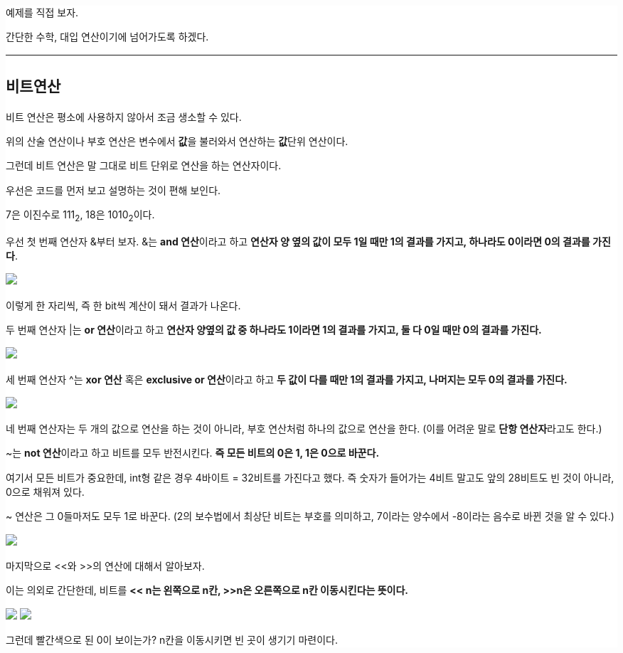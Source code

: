 예제를 직접 보자.

<iframe height="375px" width="700px" src="https://www.interviewbit.com/embed/snippet/65e3a49d60fe02056d67"></iframe>

간단한 수학, 대입 연산이기에 넘어가도록 하겠다.

---

## 비트연산

비트 연산은 평소에 사용하지 않아서 조금 생소할 수 있다.

위의 산술 연산이나 부호 연산은 변수에서 **값**을 불러와서 연산하는 **값**단위 연산이다.

그런데 비트 연산은 말 그대로 비트 단위로 연산을 하는 연산자이다.

우선은 코드를 먼저 보고 설명하는 것이 편해 보인다.

<iframe height="375px" width="700px" src="https://www.interviewbit.com/embed/snippet/30b1586c5804f03471e1"></iframe>

7은 이진수로 111<sub>2</sub>, 18은 1010<sub>2</sub>이다.

우선 첫 번째 연산자 &부터 보자. &는 **and 연산**이라고 하고 **연산자 양 옆의 값이 모두 1일 때만 1의 결과를 가지고, 하나라도 0이라면 0의 결과를 가진다**.

<img src = "https://res.cloudinary.com/dtloik0ts/image/upload/v1703724281/%EA%B0%95%EC%9D%98%EC%9E%90%EB%A3%8C3_tukreu.png">

이렇게 한 자리씩, 즉 한 bit씩 계산이 돼서 결과가 나온다.

두 번째 연산자 \|는 **or 연산**이라고 하고 **연산자 양옆의 값 중 하나라도 1이라면 1의 결과를 가지고, 둘 다 0일 때만 0의 결과를 가진다.**

<img src = "https://res.cloudinary.com/dtloik0ts/image/upload/v1703724281/%EA%B0%95%EC%9D%98%EC%9E%90%EB%A3%8C4_nkpoug.png">

세 번째 연산자 ^는 **xor 연산** 혹은 **exclusive or 연산**이라고 하고 **두 값이 다를 때만 1의 결과를 가지고, 나머지는 모두 0의 결과를 가진다.**

<img src = "https://res.cloudinary.com/dtloik0ts/image/upload/v1703724282/%EA%B0%95%EC%9D%98%EC%9E%90%EB%A3%8C5_xitpc5.png">

네 번째 연산자는 두 개의 값으로 연산을 하는 것이 아니라, 부호 연산처럼 하나의 값으로 연산을 한다.
(이를 어려운 말로 **단항 연산자**라고도 한다.)

~는 **not 연산**이라고 하고 비트를 모두 반전시킨다. **즉 모든 비트의 0은 1, 1은 0으로 바꾼다.**

여기서 모든 비트가 중요한데, int형 같은 경우 4바이트 = 32비트를 가진다고 했다. 즉 숫자가 들어가는 4비트 말고도 앞의 28비트도 빈 것이 아니라, 0으로 채워져 있다.

~ 연산은 그 0들마저도 모두 1로 바꾼다. (2의 보수법에서 최상단 비트는 부호를 의미하고, 7이라는 양수에서 -8이라는 음수로 바뀐 것을 알 수 있다.)

<img src = "https://res.cloudinary.com/dtloik0ts/image/upload/v1703724282/%EA%B0%95%EC%9D%98%EC%9E%90%EB%A3%8C6_dsz8fa.png">

마지막으로 <<와 >>의 연산에 대해서 알아보자.

이는 의외로 간단한데, 비트를 **<< n는 왼쪽으로 n칸, >>n은 오른쪽으로 n칸 이동시킨다는 뜻이다.**

<img src = "https://res.cloudinary.com/dtloik0ts/image/upload/v1703724282/%EA%B0%95%EC%9D%98%EC%9E%90%EB%A3%8C7_tawjtb.png">
<img src = "https://res.cloudinary.com/dtloik0ts/image/upload/v1703724281/%EA%B0%95%EC%9D%98%EC%9E%90%EB%A3%8C8_llkyup.png">

그런데 빨간색으로 된 0이 보이는가? n칸을 이동시키면 빈 곳이 생기기 마련이다.

